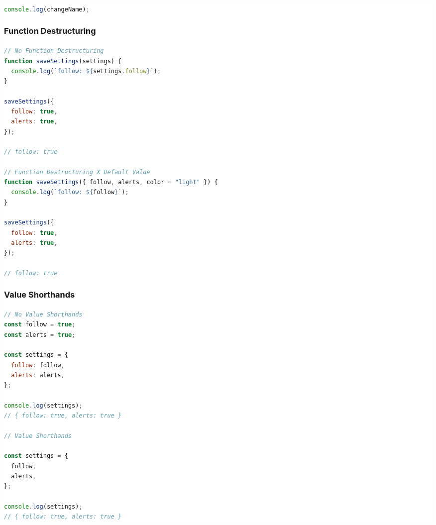 ```javascript
console.log(changeName);
```

### Function Destructuring

```javascript
// No Function Destructuring
function saveSettings(settings) {
  console.log(`follow: ${settings.follow}`);
}

saveSettings({
  follow: true,
  alerts: true,
});

// follow: true

// Function Destructuring X Default Value
function saveSettings({ follow, alerts, color = "light" }) {
  console.log(`follow: ${follow}`);
}

saveSettings({
  follow: true,
  alerts: true,
});

// follow: true
```

### Value Shorthands

```javascript
// No Value Shorthands
const follow = true;
const alerts = true;

const settings = {
  follow: follow,
  alerts: alerts,
};

console.log(settings);
// { follow: true, alerts: true }

// Value Shorthands

const settings = {
  follow,
  alerts,
};

console.log(settings);
// { follow: true, alerts: true }
```
